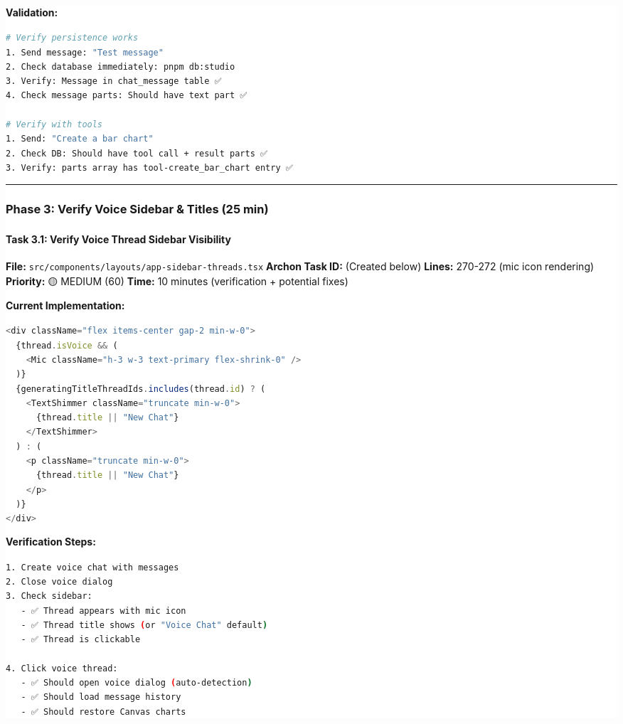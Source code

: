 **Validation:**
```bash
# Verify persistence works
1. Send message: "Test message"
2. Check database immediately: pnpm db:studio
3. Verify: Message in chat_message table ✅
4. Check message parts: Should have text part ✅

# Verify with tools
1. Send: "Create a bar chart"
2. Check DB: Should have tool call + result parts ✅
3. Verify: parts array has tool-create_bar_chart entry ✅
```

---

### Phase 3: Verify Voice Sidebar & Titles (25 min)

#### Task 3.1: Verify Voice Thread Sidebar Visibility

**File:** `src/components/layouts/app-sidebar-threads.tsx`
**Archon Task ID:** (Created below)
**Lines:** 270-272 (mic icon rendering)
**Priority:** 🟡 MEDIUM (60)
**Time:** 10 minutes (verification + potential fixes)

**Current Implementation:**
```typescript
<div className="flex items-center gap-2 min-w-0">
  {thread.isVoice && (
    <Mic className="h-3 w-3 text-primary flex-shrink-0" />
  )}
  {generatingTitleThreadIds.includes(thread.id) ? (
    <TextShimmer className="truncate min-w-0">
      {thread.title || "New Chat"}
    </TextShimmer>
  ) : (
    <p className="truncate min-w-0">
      {thread.title || "New Chat"}
    </p>
  )}
</div>
```

**Verification Steps:**
```bash
1. Create voice chat with messages
2. Close voice dialog
3. Check sidebar:
   - ✅ Thread appears with mic icon
   - ✅ Thread title shows (or "Voice Chat" default)
   - ✅ Thread is clickable

4. Click voice thread:
   - ✅ Should open voice dialog (auto-detection)
   - ✅ Should load message history
   - ✅ Should restore Canvas charts
```
